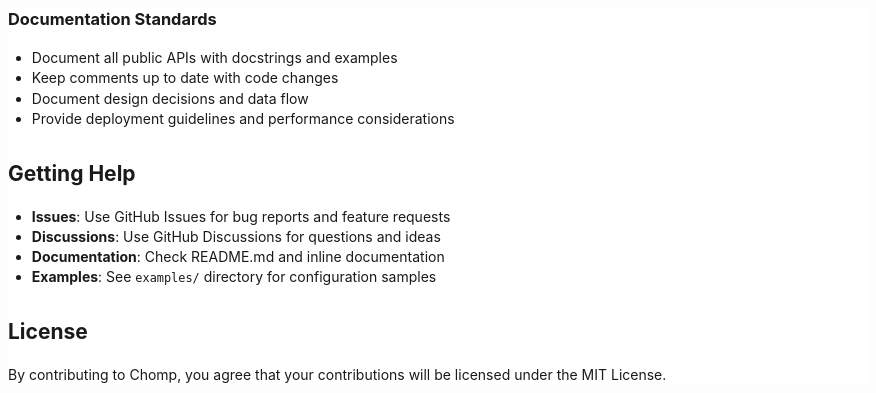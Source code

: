 ### Documentation Standards

- Document all public APIs with docstrings and examples
- Keep comments up to date with code changes
- Document design decisions and data flow
- Provide deployment guidelines and performance considerations

## Getting Help

- **Issues**: Use GitHub Issues for bug reports and feature requests
- **Discussions**: Use GitHub Discussions for questions and ideas
- **Documentation**: Check README.md and inline documentation
- **Examples**: See `examples/` directory for configuration samples

## License

By contributing to Chomp, you agree that your contributions will be licensed under the MIT License.
